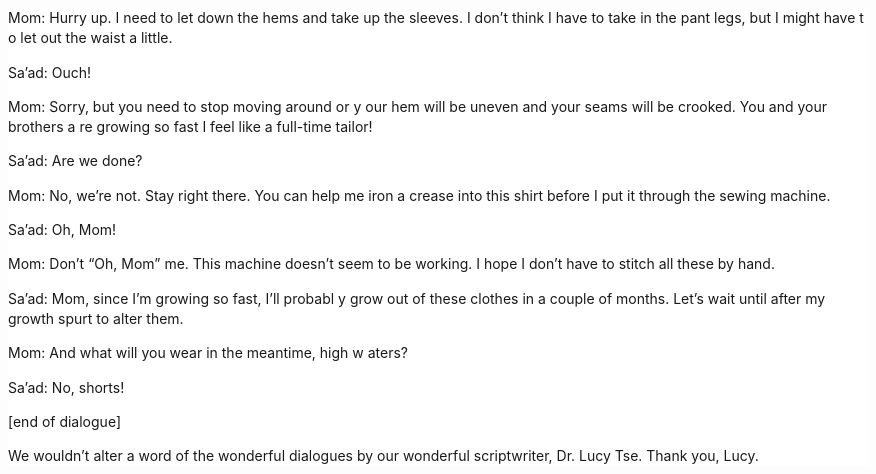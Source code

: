 Mom: Hurry up. I need to let down the hems and take  up the sleeves. I don’t think I have to take in the pant legs, but I might have t o let out the waist a little.

Sa’ad: Ouch!

Mom: Sorry, but you need to stop moving around or y our hem will be uneven and your seams will be crooked. You and your brothers a re growing so fast I feel like a full-time tailor!

Sa’ad: Are we done?

Mom: No, we’re not. Stay right there. You can help me iron a crease into this shirt before I put it through the sewing machine.

Sa’ad: Oh, Mom!

Mom: Don’t “Oh, Mom” me. This machine doesn’t seem to be working. I hope I don’t have to stitch all these by hand.

 Sa’ad: Mom, since I’m growing so fast, I’ll probabl y grow out of these clothes in a couple of months. Let’s wait until after my growth spurt to alter them.

Mom: And what will you wear in the meantime, high w aters?

Sa’ad: No, shorts!

[end of dialogue]

We wouldn’t alter a word of the wonderful dialogues  by our wonderful scriptwriter, Dr. Lucy Tse. Thank you, Lucy.



